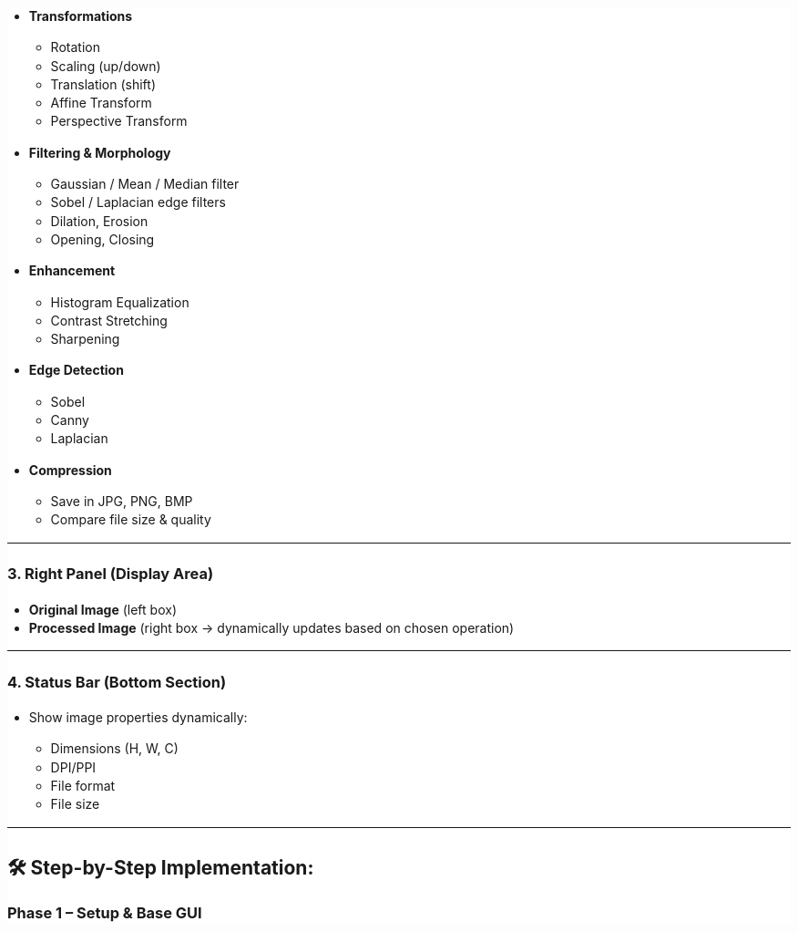 * **Transformations**

  * Rotation
  * Scaling (up/down)
  * Translation (shift)
  * Affine Transform
  * Perspective Transform

* **Filtering & Morphology**

  * Gaussian / Mean / Median filter
  * Sobel / Laplacian edge filters
  * Dilation, Erosion
  * Opening, Closing

* **Enhancement**

  * Histogram Equalization
  * Contrast Stretching
  * Sharpening

* **Edge Detection**

  * Sobel
  * Canny
  * Laplacian

* **Compression**

  * Save in JPG, PNG, BMP
  * Compare file size & quality

---

### **3. Right Panel (Display Area)**

* **Original Image** (left box)
* **Processed Image** (right box → dynamically updates based on chosen operation)

---

### **4. Status Bar (Bottom Section)**

* Show image properties dynamically:

  * Dimensions (H, W, C)
  * DPI/PPI
  * File format
  * File size

---

## **🛠 Step-by-Step Implementation:**

### **Phase 1 – Setup & Base GUI**
